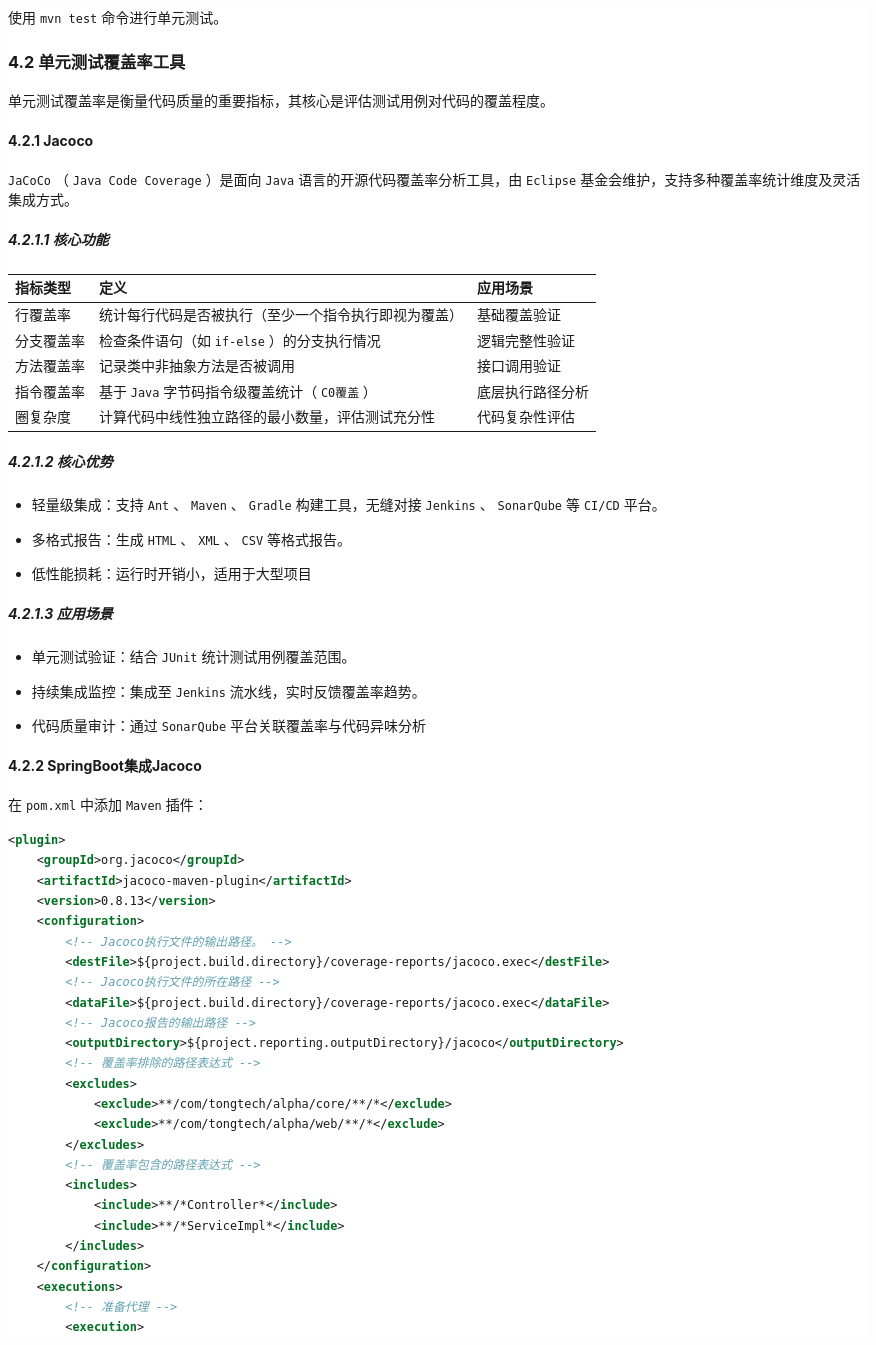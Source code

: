 使用 `mvn test` 命令进行单元测试。

### 4.2 单元测试覆盖率工具

单元测试覆盖率是衡量代码质量的重要指标，其核心是评估测试用例对代码的覆盖程度。

#### 4.2.1 Jacoco

`JaCoCo` （ `Java Code Coverage` ）是面向 `Java` 语言的‌开源代码覆盖率分析工具‌，由 `Eclipse` 基金会维护，支持多种覆盖率统计维度及灵活集成方式。

##### 4.2.1.1 核心功能

| 指标类型 | 定义 | 应用场景 |
| :-- | :-- | :-- |
| ‌行覆盖率‌ | 统计每行代码是否被执行（至少一个指令执行即视为覆盖） | 基础覆盖验证 |
| ‌分支覆盖率‌ | 检查条件语句（如 `if-else` ）的分支执行情况 | 逻辑完整性验证 |
| ‌方法覆盖率‌ | 记录类中非抽象方法是否被调用 | 接口调用验证 |
| ‌指令覆盖率‌ | 基于 `Java` 字节码指令级覆盖统计（ `C0覆盖` ） | 底层执行路径分析 |
| ‌圈复杂度‌ | 计算代码中线性独立路径的最小数量，评估测试充分性 | 代码复杂性评估 |

##### 4.2.1.2 核心优势

* ‌轻量级集成‌：支持 `Ant` 、 `Maven` 、 `Gradle` 构建工具，无缝对接 `Jenkins` 、 `SonarQube` 等 `CI/CD` 平台。

* ‌多格式报告‌：生成 `HTML` 、 `XML` 、 `CSV` 等格式报告。

* ‌低性能损耗‌：运行时开销小，适用于大型项目

##### 4.2.1.3 应用场景

* 单元测试验证‌：结合 `JUnit` 统计测试用例覆盖范围。

* ‌持续集成监控‌：集成至 `Jenkins` 流水线，实时反馈覆盖率趋势。

* ‌代码质量审计‌：通过 `SonarQube` 平台关联覆盖率与代码异味分析

#### 4.2.2 SpringBoot集成Jacoco

在 `pom.xml` 中添加 `Maven` 插件：

```xml
<plugin>
    <groupId>org.jacoco</groupId>
    <artifactId>jacoco-maven-plugin</artifactId>
    <version>0.8.13</version>
    <configuration>
        <!-- Jacoco执行文件的输出路径。 -->
        <destFile>${project.build.directory}/coverage-reports/jacoco.exec</destFile>
        <!-- Jacoco执行文件的所在路径 -->
        <dataFile>${project.build.directory}/coverage-reports/jacoco.exec</dataFile>
        <!-- Jacoco报告的输出路径 -->
        <outputDirectory>${project.reporting.outputDirectory}/jacoco</outputDirectory>
        <!-- 覆盖率排除的路径表达式 -->
        <excludes>
            <exclude>**/com/tongtech/alpha/core/**/*</exclude>
            <exclude>**/com/tongtech/alpha/web/**/*</exclude>
        </excludes>
        <!-- 覆盖率包含的路径表达式 -->
        <includes>
            <include>**/*Controller*</include>
            <include>**/*ServiceImpl*</include>
        </includes>
    </configuration>
    <executions>
        <!-- 准备代理 -->
        <execution>
```